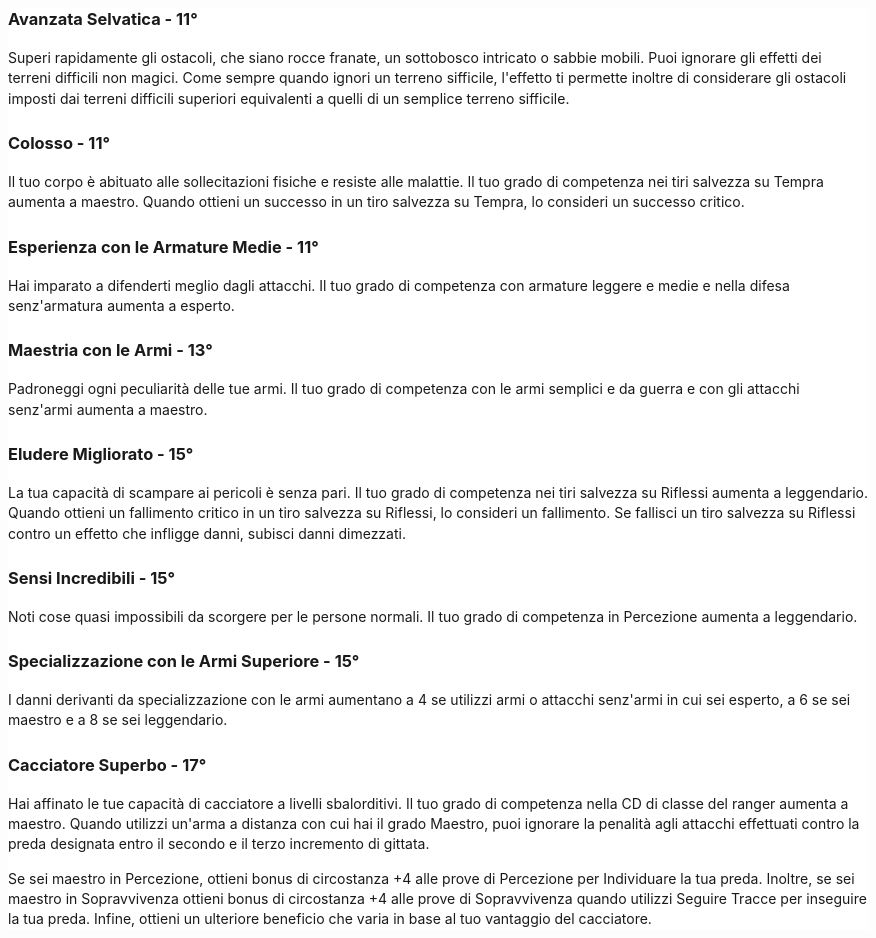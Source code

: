 ### Avanzata Selvatica - 11°

Superi rapidamente gli ostacoli, che siano rocce franate, un sottobosco
intricato o sabbie mobili. Puoi ignorare gli effetti dei terreni difficili non
magici. Come sempre quando ignori un terreno sifficile, l'effetto ti permette
inoltre di considerare gli ostacoli imposti dai terreni difficili superiori
equivalenti a quelli di un semplice terreno sifficile.

### Colosso - 11°

Il tuo corpo è abituato alle sollecitazioni fisiche e resiste alle malattie. Il
tuo grado di competenza nei tiri salvezza su Tempra aumenta a maestro. Quando
ottieni un successo in un tiro salvezza su Tempra, lo consideri un successo
critico.

### Esperienza con le Armature Medie - 11°

Hai imparato a difenderti meglio dagli attacchi. Il tuo grado di competenza con
armature leggere e medie e nella difesa senz'armatura aumenta a esperto.

### Maestria con le Armi - 13°

Padroneggi ogni peculiarità delle tue armi. Il tuo grado di competenza con le
armi semplici e da guerra e con gli attacchi senz'armi aumenta a maestro.

### Eludere Migliorato - 15°

La tua capacità di scampare ai pericoli è senza pari. Il tuo grado di competenza
nei tiri salvezza su Riflessi aumenta a leggendario. Quando ottieni un
fallimento critico in un tiro salvezza su Riflessi, lo consideri un fallimento.
Se fallisci un tiro salvezza su Riflessi contro un effetto che infligge danni,
subisci danni dimezzati.

### Sensi Incredibili - 15°

Noti cose quasi impossibili da scorgere per le persone normali. Il tuo grado di
competenza in Percezione aumenta a leggendario.

### Specializzazione con le Armi Superiore - 15°

I danni derivanti da specializzazione con le armi aumentano a 4 se utilizzi armi
o attacchi senz'armi in cui sei esperto, a 6 se sei maestro e a 8 se sei
leggendario.

### Cacciatore Superbo - 17°

Hai affinato le tue capacità di cacciatore a livelli sbalorditivi. Il tuo grado
di competenza nella CD di classe del ranger aumenta a maestro. Quando utilizzi
un'arma a distanza con cui hai il grado Maestro, puoi ignorare la penalità agli
attacchi effettuati contro la preda designata entro il secondo e il terzo
incremento di gittata.

Se sei maestro in Percezione, ottieni bonus di circostanza +4 alle prove di
Percezione per Individuare la tua preda. Inoltre, se sei maestro in
Sopravvivenza ottieni bonus di circostanza +4 alle prove di Sopravvivenza quando
utilizzi Seguire Tracce per inseguire la tua preda. Infine, ottieni un ulteriore
beneficio che varia in base al tuo vantaggio del cacciatore.
